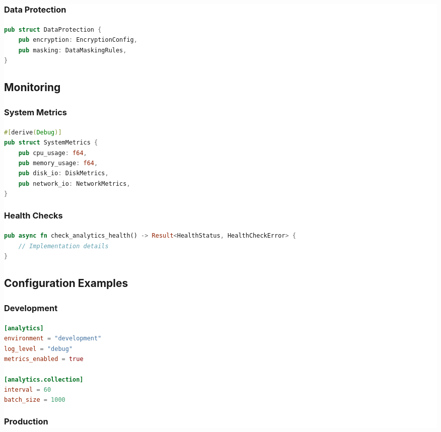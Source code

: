 ### Data Protection

```rust
pub struct DataProtection {
    pub encryption: EncryptionConfig,
    pub masking: DataMaskingRules,
}
```



## Monitoring

### System Metrics

```rust
#[derive(Debug)]
pub struct SystemMetrics {
    pub cpu_usage: f64,
    pub memory_usage: f64,
    pub disk_io: DiskMetrics,
    pub network_io: NetworkMetrics,
}
```



### Health Checks

```rust
pub async fn check_analytics_health() -> Result<HealthStatus, HealthCheckError> {
    // Implementation details
}
```



## Configuration Examples

### Development

```toml
[analytics]
environment = "development"
log_level = "debug"
metrics_enabled = true

[analytics.collection]
interval = 60
batch_size = 1000
```



### Production
